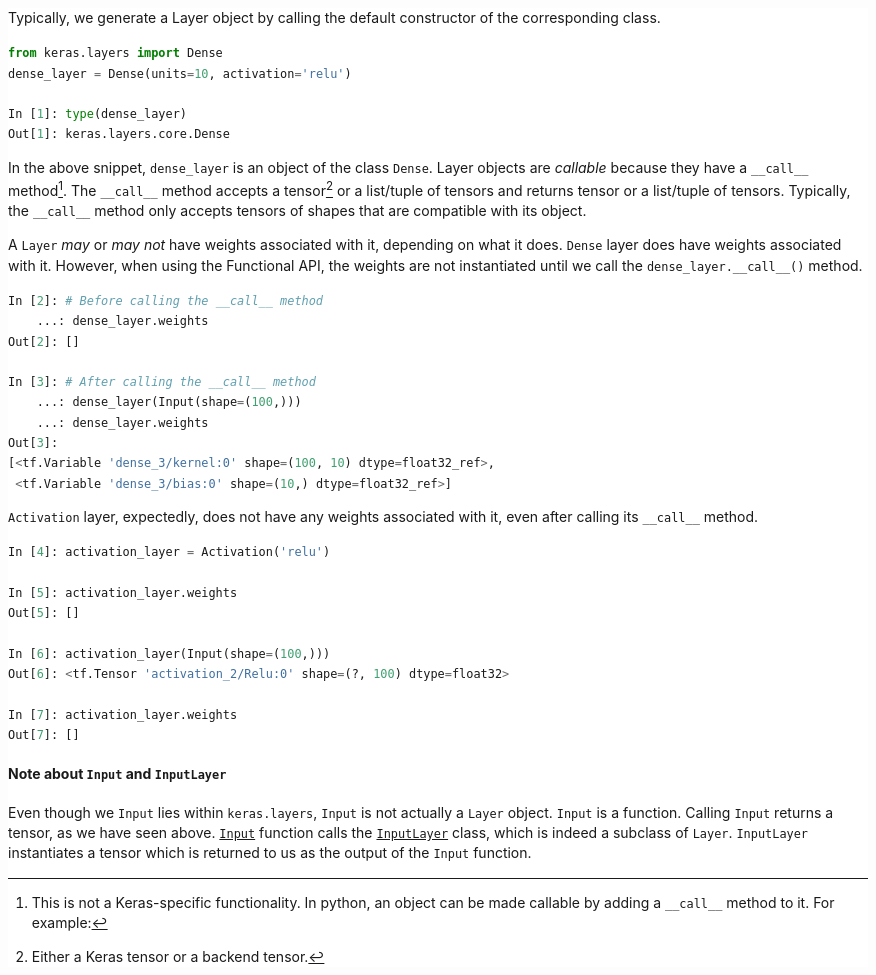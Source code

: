Typically, we generate a Layer object by calling the default constructor of the corresponding class.

```python
from keras.layers import Dense
dense_layer = Dense(units=10, activation='relu')

In [1]: type(dense_layer)
Out[1]: keras.layers.core.Dense
```

In the above snippet, `dense_layer` is an object of the class `Dense`. Layer objects are
_callable_ because they have a `__call__` method[^2]. The `__call__` method accepts a
tensor[^3] or a list/tuple of tensors and returns tensor or a list/tuple of tensors.
Typically, the `__call__` method only accepts tensors of shapes that are compatible with its object.

A `Layer` _may_ or _may not_ have weights associated with it, depending on what it does.
`Dense` layer does have weights associated with it. However, when using the Functional API,
the weights are not instantiated until we call the `dense_layer.__call__()` method.

```python
In [2]: # Before calling the __call__ method
    ...: dense_layer.weights
Out[2]: []

In [3]: # After calling the __call__ method
    ...: dense_layer(Input(shape=(100,)))
    ...: dense_layer.weights
Out[3]:
[<tf.Variable 'dense_3/kernel:0' shape=(100, 10) dtype=float32_ref>,
 <tf.Variable 'dense_3/bias:0' shape=(10,) dtype=float32_ref>]
```

`Activation` layer, expectedly, does not have any weights associated with it, even after calling
its `__call__` method.

```python
In [4]: activation_layer = Activation('relu')

In [5]: activation_layer.weights
Out[5]: []

In [6]: activation_layer(Input(shape=(100,)))
Out[6]: <tf.Tensor 'activation_2/Relu:0' shape=(?, 100) dtype=float32>

In [7]: activation_layer.weights
Out[7]: []
```

#### Note about `Input` and `InputLayer`
Even though we `Input` lies within `keras.layers`, `Input` is not actually a `Layer` object.
`Input` is a function. Calling `Input` returns a tensor, as we have seen above.
[`Input`](https://github.com/keras-team/keras/blob/2.2.4/keras/engine/input_layer.py#L114)
function calls the [`InputLayer`](https://github.com/keras-team/keras/blob/2.2.4/keras/engine/input_layer.py#L14)
class, which is indeed a subclass of `Layer`. `InputLayer` instantiates a tensor which is
returned to us as the output of the `Input` function.


[^1]: According to the [`is_keras_tensor`](https://github.com/keras-team/keras/blob/2.2.4/keras/backend/tensorflow_backend.py#L433) function, an object is a Keras tensor if it is a backend tensor _and_ has the `_keras_history` attribute.
[^2]: This is not a Keras-specific functionality. In python, an object can be made callable by adding a `__call__` method to it. For example:
[^3]: Either a Keras tensor or a backend tensor.
[^4]: Edge directions in a Keras graph indicate the forward pass of the neural network. During the backward pass or _backpropagation_, which computes the gradients, we reverse all edges of the graph to get the [transpose graph](https://en.wikipedia.org/wiki/Transpose_graph).
[^5]: And, so, TensorFlow earns its name.
[^6]: Much like threading pearls (`Layer` objects) with a string (Keras tensor).
[^7]: Tensor handling by `LSTM`, `SimpleRNN`, and `GRU` are a subject for a future post.
[^8]: In a real application, we may need to scale the (real) values into a bounded range such as `[-1, 1]`. We omit the rescaling discussion because it doesn't affect the conclusion.
[^9]: I do not recommend using `BatchNormalization` for recurrent layers, unless you know what you're doing. Based on the code, the `axis` argument to `BatchNormalization` is not general purpose. It is specifically designed to match the implementation described in [Ioffe & Szegedy, 2015][@IoffeSzegedy2015], which is only applicable for fully-connected and convolutional layers.
[^10]: We could always use `keras.layers.Lambda` and `keras.layers.Reshape` to extract and reshape individual dimensions and perform the normalization ourselves.
[@IoffeSzegedy2015]: https://arxiv.org/abs/1502.03167 "Ioffe, S. & Szegedy, C.. (2015). Batch Normalization: Accelerating Deep Network Training by Reducing Internal Covariate Shift. Proceedings of the 32nd International Conference on Machine Learning, in PMLR 37:448-456"
[@LeiBaEtal2016]: https://arxiv.org/abs/1607.06450 "Lei Ba, Jimmy, Jamie Ryan Kiros, and Geoffrey E. Hinton. Layer normalization (2016)."
[@CooijmansEtal2016]: https://arxiv.org/abs/1603.09025 "Cooijmans, T., Ballas, N., Laurent, C., Gülçehre, Ç., & Courville, A. (2016). Recurrent batch normalization. arXiv preprint arXiv:1603.09025."
[@KrizhevskyEtal2012]: https://papers.nips.cc/paper/4824-imagenet-classification-with-deep-convolutional-neural-networks "Alex Krizhevsky, Ilya Sutskever, and Geoffrey E. Hinton. 2017. ImageNet Classification with Deep Convolutional Neural Networks. NIPS, 2012."